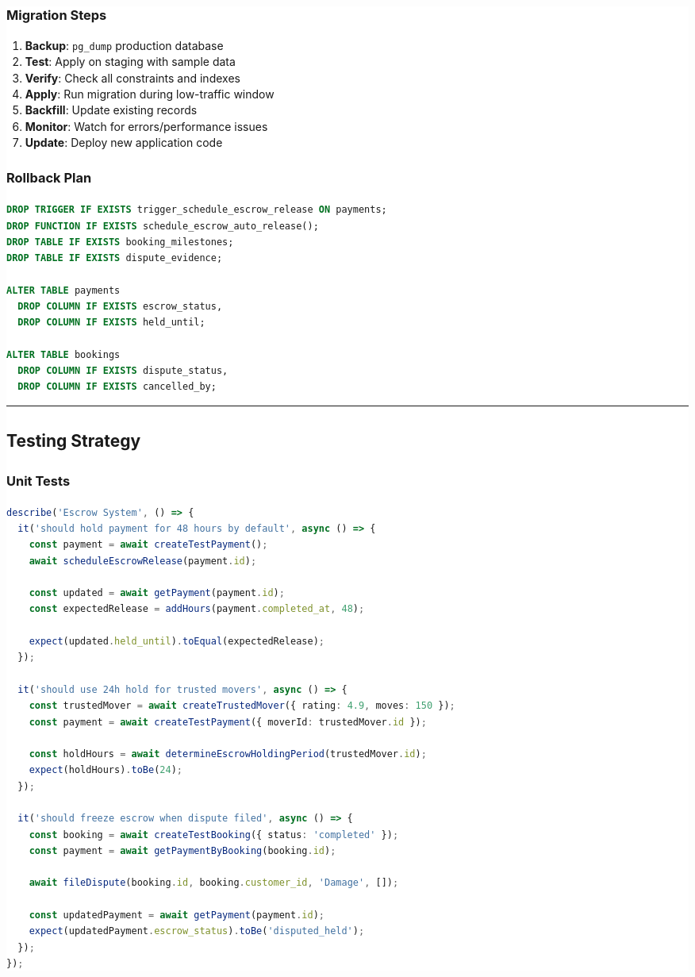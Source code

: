 ### Migration Steps

1. **Backup**: `pg_dump` production database
2. **Test**: Apply on staging with sample data
3. **Verify**: Check all constraints and indexes
4. **Apply**: Run migration during low-traffic window
5. **Backfill**: Update existing records
6. **Monitor**: Watch for errors/performance issues
7. **Update**: Deploy new application code

### Rollback Plan

```sql
DROP TRIGGER IF EXISTS trigger_schedule_escrow_release ON payments;
DROP FUNCTION IF EXISTS schedule_escrow_auto_release();
DROP TABLE IF EXISTS booking_milestones;
DROP TABLE IF EXISTS dispute_evidence;

ALTER TABLE payments 
  DROP COLUMN IF EXISTS escrow_status,
  DROP COLUMN IF EXISTS held_until;

ALTER TABLE bookings
  DROP COLUMN IF EXISTS dispute_status,
  DROP COLUMN IF EXISTS cancelled_by;
```

---

## Testing Strategy

### Unit Tests

```typescript
describe('Escrow System', () => {
  it('should hold payment for 48 hours by default', async () => {
    const payment = await createTestPayment();
    await scheduleEscrowRelease(payment.id);
    
    const updated = await getPayment(payment.id);
    const expectedRelease = addHours(payment.completed_at, 48);
    
    expect(updated.held_until).toEqual(expectedRelease);
  });
  
  it('should use 24h hold for trusted movers', async () => {
    const trustedMover = await createTrustedMover({ rating: 4.9, moves: 150 });
    const payment = await createTestPayment({ moverId: trustedMover.id });
    
    const holdHours = await determineEscrowHoldingPeriod(trustedMover.id);
    expect(holdHours).toBe(24);
  });
  
  it('should freeze escrow when dispute filed', async () => {
    const booking = await createTestBooking({ status: 'completed' });
    const payment = await getPaymentByBooking(booking.id);
    
    await fileDispute(booking.id, booking.customer_id, 'Damage', []);
    
    const updatedPayment = await getPayment(payment.id);
    expect(updatedPayment.escrow_status).toBe('disputed_held');
  });
});

```